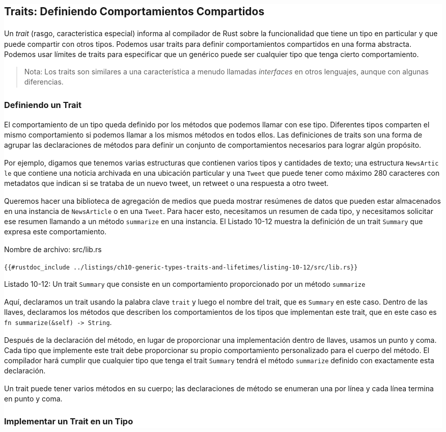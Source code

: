 ## Traits: Definiendo Comportamientos Compartidos

Un *trait* (rasgo, caracteristica especial) informa al compilador de Rust sobre la funcionalidad 
que tiene un tipo en particular y que puede compartir con otros tipos. Podemos usar traits para 
definir comportamientos compartidos en una forma abstracta. Podemos usar límites de traits para 
especificar que un genérico puede ser cualquier tipo que tenga cierto comportamiento.

> Nota: Los traits son similares a una característica a menudo llamadas *interfaces* en otros
> lenguajes, aunque con algunas diferencias.

### Definiendo un Trait

El comportamiento de un tipo queda definido por los métodos que podemos llamar con ese tipo. Diferentes
tipos comparten el mismo comportamiento si podemos llamar a los mismos métodos en todos ellos.
Las definiciones de traits son una forma de agrupar las declaraciones de métodos para
definir un conjunto de comportamientos necesarios para lograr algún propósito.

Por ejemplo, digamos que tenemos varias estructuras que contienen varios tipos y
cantidades de texto; una estructura `NewsArticle` que contiene una noticia archivada en una
ubicación particular y una `Tweet` que puede tener como máximo 280 caracteres
con metadatos que indican si se trataba de un nuevo tweet, un retweet o una respuesta
a otro tweet.

Queremos hacer una biblioteca de agregación de medios que pueda mostrar resúmenes de datos
que pueden estar almacenados en una instancia de `NewsArticle` o en una `Tweet`. Para hacer esto,
necesitamos un resumen de cada tipo, y necesitamos solicitar ese resumen llamando a un
método `summarize` en una instancia. El Listado 10-12 muestra la definición de un
trait `Summary` que expresa este comportamiento.

<span class="filename"> ​​Nombre de archivo: src/lib.rs</span>

```rust,noplayground
{{#rustdoc_include ../listings/ch10-generic-types-traits-and-lifetimes/listing-10-12/src/lib.rs}}
```

<span class="caption">Listado 10-12: Un trait `Summary` que consiste en un
comportamiento proporcionado por un método `summarize`</span>

Aquí, declaramos un trait usando la palabra clave `trait` y luego el nombre del trait,
que es `Summary` en este caso. Dentro de las llaves, declaramos los
métodos que describen los comportamientos de los tipos que implementan este
trait, que en este caso es `fn summarize(&self) -> String`.

Después de la declaración del método, en lugar de proporcionar una implementación dentro de
llaves, usamos un punto y coma. Cada tipo que implemente este trait debe proporcionar
su propio comportamiento personalizado para el cuerpo del método. El compilador hará cumplir
que cualquier tipo que tenga el trait `Summary` tendrá el método `summarize`
definido con exactamente esta declaración.

Un trait puede tener varios métodos en su cuerpo; las declaraciones de método se enumeran
una por línea y cada línea termina en punto y coma.

### Implementar un Trait en un Tipo
